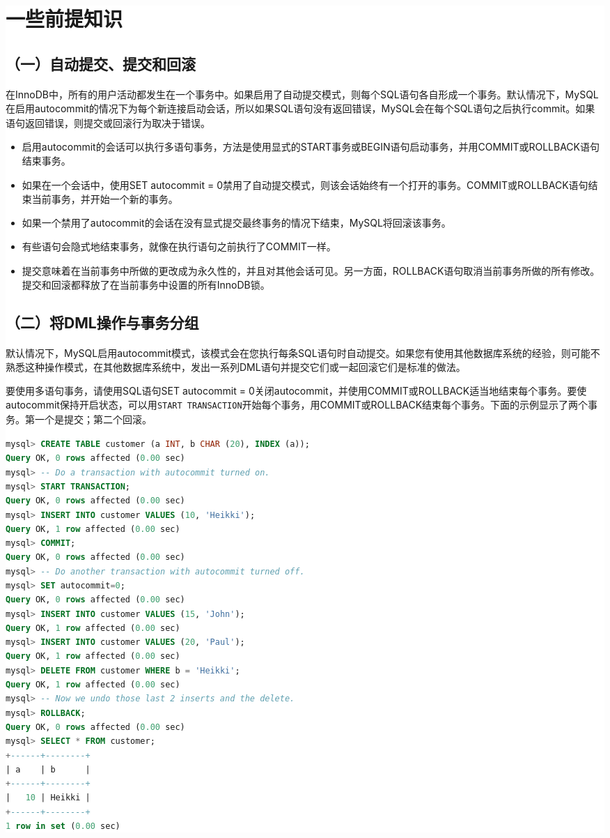 # 一些前提知识

## （一）自动提交、提交和回滚

在InnoDB中，所有的用户活动都发生在一个事务中。如果启用了自动提交模式，则每个SQL语句各自形成一个事务。默认情况下，MySQL在启用autocommit的情况下为每个新连接启动会话，所以如果SQL语句没有返回错误，MySQL会在每个SQL语句之后执行commit。如果语句返回错误，则提交或回滚行为取决于错误。

- 启用autocommit的会话可以执行多语句事务，方法是使用显式的START事务或BEGIN语句启动事务，并用COMMIT或ROLLBACK语句结束事务。

- 如果在一个会话中，使用SET autocommit = 0禁用了自动提交模式，则该会话始终有一个打开的事务。COMMIT或ROLLBACK语句结束当前事务，并开始一个新的事务。

- 如果一个禁用了autocommit的会话在没有显式提交最终事务的情况下结束，MySQL将回滚该事务。

- 有些语句会隐式地结束事务，就像在执行语句之前执行了COMMIT一样。
- 提交意味着在当前事务中所做的更改成为永久性的，并且对其他会话可见。另一方面，ROLLBACK语句取消当前事务所做的所有修改。提交和回滚都释放了在当前事务中设置的所有InnoDB锁。

## （二）将DML操作与事务分组

默认情况下，MySQL启用autocommit模式，该模式会在您执行每条SQL语句时自动提交。如果您有使用其他数据库系统的经验，则可能不熟悉这种操作模式，在其他数据库系统中，发出一系列DML语句并提交它们或一起回滚它们是标准的做法。

要使用多语句事务，请使用SQL语句SET autocommit = 0关闭autocommit，并使用COMMIT或ROLLBACK适当地结束每个事务。要使autocommit保持开启状态，可以用`START TRANSACTION`开始每个事务，用COMMIT或ROLLBACK结束每个事务。下面的示例显示了两个事务。第一个是提交；第二个回滚。

```sql
mysql> CREATE TABLE customer (a INT, b CHAR (20), INDEX (a));
Query OK, 0 rows affected (0.00 sec)
mysql> -- Do a transaction with autocommit turned on.
mysql> START TRANSACTION;
Query OK, 0 rows affected (0.00 sec)
mysql> INSERT INTO customer VALUES (10, 'Heikki');
Query OK, 1 row affected (0.00 sec)
mysql> COMMIT;
Query OK, 0 rows affected (0.00 sec)
mysql> -- Do another transaction with autocommit turned off.
mysql> SET autocommit=0;
Query OK, 0 rows affected (0.00 sec)
mysql> INSERT INTO customer VALUES (15, 'John');
Query OK, 1 row affected (0.00 sec)
mysql> INSERT INTO customer VALUES (20, 'Paul');
Query OK, 1 row affected (0.00 sec)
mysql> DELETE FROM customer WHERE b = 'Heikki';
Query OK, 1 row affected (0.00 sec)
mysql> -- Now we undo those last 2 inserts and the delete.
mysql> ROLLBACK;
Query OK, 0 rows affected (0.00 sec)
mysql> SELECT * FROM customer;
+------+--------+
| a    | b      |
+------+--------+
|   10 | Heikki |
+------+--------+
1 row in set (0.00 sec)
```
